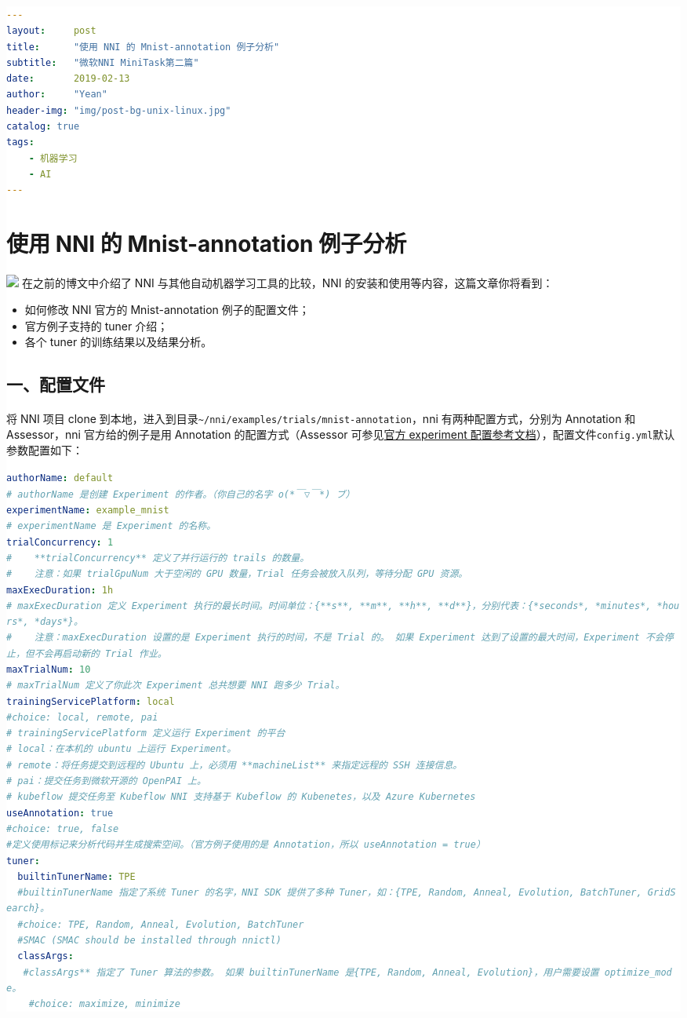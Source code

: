 ```yaml
---
layout:     post
title:      "使用 NNI 的 Mnist-annotation 例子分析"
subtitle:   "微软NNI MiniTask第二篇"
date:       2019-02-13 
author:     "Yean"
header-img: "img/post-bg-unix-linux.jpg"
catalog: true
tags:
    - 机器学习
    - AI
---
```

# 使用 NNI 的 Mnist-annotation 例子分析
![](https://upload-images.jianshu.io/upload_images/1083955-7c9ad7544cf87c62.PNG?imageMogr2/auto-orient/strip%7CimageView2/2/w/1240)
在之前的博文中介绍了 NNI 与其他自动机器学习工具的比较，NNI 的安装和使用等内容，这篇文章你将看到：
* 如何修改 NNI 官方的 Mnist-annotation 例子的配置文件；
* 官方例子支持的 tuner 介绍；
* 各个 tuner 的训练结果以及结果分析。

## 一、配置文件

将 NNI 项目 clone 到本地，进入到目录`~/nni/examples/trials/mnist-annotation`，nni 有两种配置方式，分别为 Annotation 和 Assessor，nni 官方给的例子是用 Annotation 的配置方式（Assessor 可参见[官方 experiment 配置参考文档](https://github.com/Microsoft/nni/blob/master/zh_CN/docs/ExperimentConfig.md)），配置文件`config.yml`默认参数配置如下：

```yml
authorName: default
# authorName 是创建 Experiment 的作者。（你自己的名字 o(*￣▽￣*) ブ）
experimentName: example_mnist
# experimentName 是 Experiment 的名称。
trialConcurrency: 1
#    **trialConcurrency** 定义了并行运行的 trails 的数量。
#    注意：如果 trialGpuNum 大于空闲的 GPU 数量，Trial 任务会被放入队列，等待分配 GPU 资源。
maxExecDuration: 1h
# maxExecDuration 定义 Experiment 执行的最长时间。时间单位：{**s**, **m**, **h**, **d**}，分别代表：{*seconds*, *minutes*, *hours*, *days*}。
#    注意：maxExecDuration 设置的是 Experiment 执行的时间，不是 Trial 的。 如果 Experiment 达到了设置的最大时间，Experiment 不会停止，但不会再启动新的 Trial 作业。
maxTrialNum: 10
# maxTrialNum 定义了你此次 Experiment 总共想要 NNI 跑多少 Trial。
trainingServicePlatform: local
#choice: local, remote, pai
# trainingServicePlatform 定义运行 Experiment 的平台
# local：在本机的 ubuntu 上运行 Experiment。
# remote：将任务提交到远程的 Ubuntu 上，必须用 **machineList** 来指定远程的 SSH 连接信息。
# pai：提交任务到微软开源的 OpenPAI 上。
# kubeflow 提交任务至 Kubeflow NNI 支持基于 Kubeflow 的 Kubenetes，以及 Azure Kubernetes
useAnnotation: true
#choice: true, false
#定义使用标记来分析代码并生成搜索空间。（官方例子使用的是 Annotation，所以 useAnnotation = true）
tuner:
  builtinTunerName: TPE
  #builtinTunerName 指定了系统 Tuner 的名字，NNI SDK 提供了多种 Tuner，如：{TPE, Random, Anneal, Evolution, BatchTuner, GridSearch}。
  #choice: TPE, Random, Anneal, Evolution, BatchTuner
  #SMAC (SMAC should be installed through nnictl)
  classArgs:
   #classArgs** 指定了 Tuner 算法的参数。 如果 builtinTunerName 是{TPE, Random, Anneal, Evolution}，用户需要设置 optimize_mode。
    #choice: maximize, minimize
```